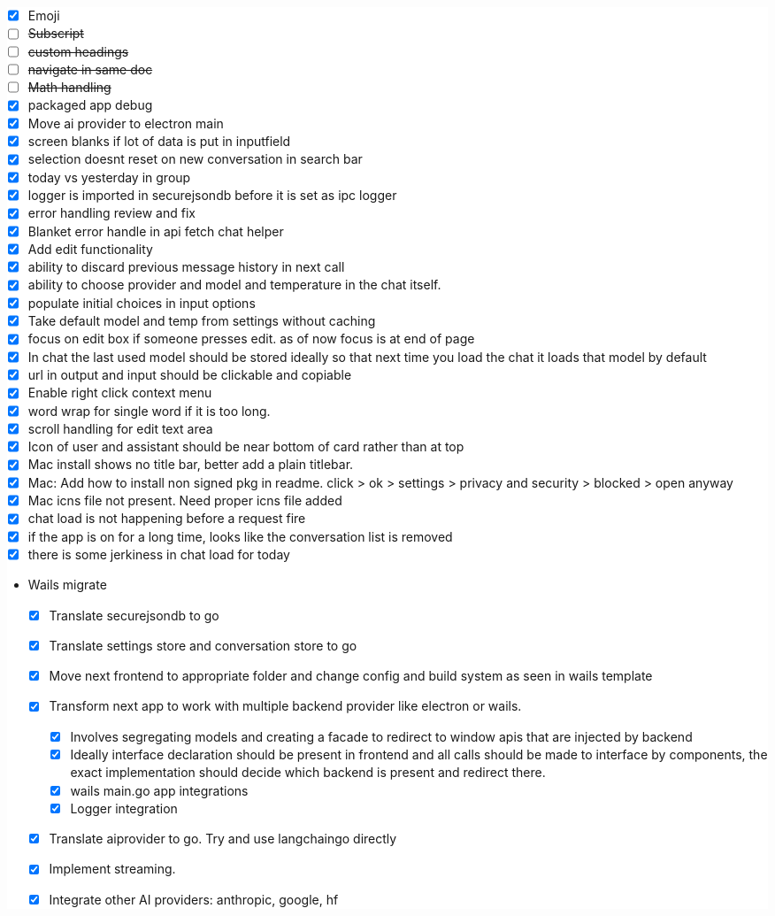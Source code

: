   - [x] Emoji
  - [ ] ~~Subscript~~
  - [ ] ~~custom headings~~
  - [ ] ~~navigate in same doc~~
  - [ ] ~~Math handling~~
- [x] packaged app debug
- [x] Move ai provider to electron main
- [x] screen blanks if lot of data is put in inputfield
- [x] selection doesnt reset on new conversation in search bar
- [x] today vs yesterday in group
- [x] logger is imported in securejsondb before it is set as ipc logger
- [x] error handling review and fix
- [x] Blanket error handle in api fetch chat helper
- [x] Add edit functionality
- [x] ability to discard previous message history in next call
- [x] ability to choose provider and model and temperature in the chat itself.
- [x] populate initial choices in input options
- [x] Take default model and temp from settings without caching
- [x] focus on edit box if someone presses edit. as of now focus is at end of page
- [x] In chat the last used model should be stored ideally so that next time you load the chat it loads that model by default
- [x] url in output and input should be clickable and copiable
- [x] Enable right click context menu
- [x] word wrap for single word if it is too long.
- [x] scroll handling for edit text area
- [x] Icon of user and assistant should be near bottom of card rather than at top
- [x] Mac install shows no title bar, better add a plain titlebar.
- [x] Mac: Add how to install non signed pkg in readme. click > ok > settings > privacy and security > blocked > open anyway
- [x] Mac icns file not present. Need proper icns file added
- [x] chat load is not happening before a request fire
- [x] if the app is on for a long time, looks like the conversation list is removed
- [x] there is some jerkiness in chat load for today

- Wails migrate

  - [x] Translate securejsondb to go
  - [x] Translate settings store and conversation store to go
  - [x] Move next frontend to appropriate folder and change config and build system as seen in wails template

  - [x] Transform next app to work with multiple backend provider like electron or wails.

    - [x] Involves segregating models and creating a facade to redirect to window apis that are injected by backend
    - [x] Ideally interface declaration should be present in frontend and all calls should be made to interface by components, the exact implementation should decide which backend is present and redirect there.
    - [x] wails main.go app integrations
    - [x] Logger integration

  - [x] Translate aiprovider to go. Try and use langchaingo directly
  - [x] Implement streaming.
  - [x] Integrate other AI providers: anthropic, google, hf
